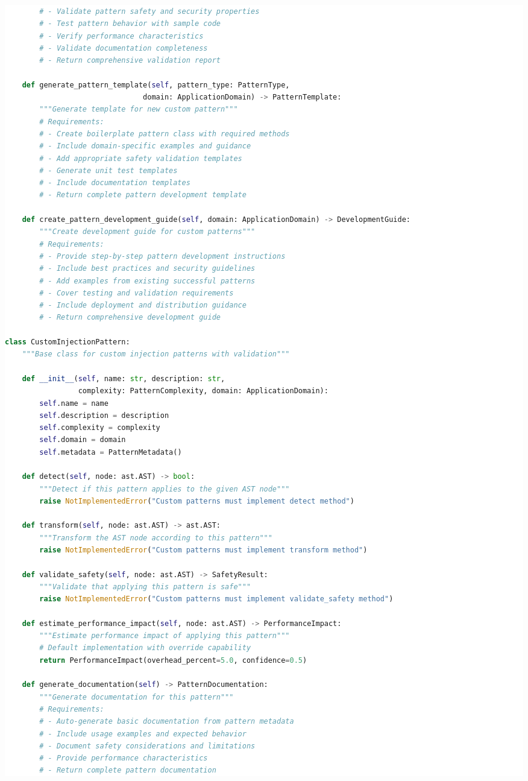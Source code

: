 ```python
        # - Validate pattern safety and security properties
        # - Test pattern behavior with sample code
        # - Verify performance characteristics
        # - Validate documentation completeness
        # - Return comprehensive validation report

    def generate_pattern_template(self, pattern_type: PatternType,
                                domain: ApplicationDomain) -> PatternTemplate:
        """Generate template for new custom pattern"""
        # Requirements:
        # - Create boilerplate pattern class with required methods
        # - Include domain-specific examples and guidance
        # - Add appropriate safety validation templates
        # - Generate unit test templates
        # - Include documentation templates
        # - Return complete pattern development template

    def create_pattern_development_guide(self, domain: ApplicationDomain) -> DevelopmentGuide:
        """Create development guide for custom patterns"""
        # Requirements:
        # - Provide step-by-step pattern development instructions
        # - Include best practices and security guidelines
        # - Add examples from existing successful patterns
        # - Cover testing and validation requirements
        # - Include deployment and distribution guidance
        # - Return comprehensive development guide

class CustomInjectionPattern:
    """Base class for custom injection patterns with validation"""

    def __init__(self, name: str, description: str,
                 complexity: PatternComplexity, domain: ApplicationDomain):
        self.name = name
        self.description = description
        self.complexity = complexity
        self.domain = domain
        self.metadata = PatternMetadata()

    def detect(self, node: ast.AST) -> bool:
        """Detect if this pattern applies to the given AST node"""
        raise NotImplementedError("Custom patterns must implement detect method")

    def transform(self, node: ast.AST) -> ast.AST:
        """Transform the AST node according to this pattern"""
        raise NotImplementedError("Custom patterns must implement transform method")

    def validate_safety(self, node: ast.AST) -> SafetyResult:
        """Validate that applying this pattern is safe"""
        raise NotImplementedError("Custom patterns must implement validate_safety method")

    def estimate_performance_impact(self, node: ast.AST) -> PerformanceImpact:
        """Estimate performance impact of applying this pattern"""
        # Default implementation with override capability
        return PerformanceImpact(overhead_percent=5.0, confidence=0.5)

    def generate_documentation(self) -> PatternDocumentation:
        """Generate documentation for this pattern"""
        # Requirements:
        # - Auto-generate basic documentation from pattern metadata
        # - Include usage examples and expected behavior
        # - Document safety considerations and limitations
        # - Provide performance characteristics
        # - Return complete pattern documentation
```